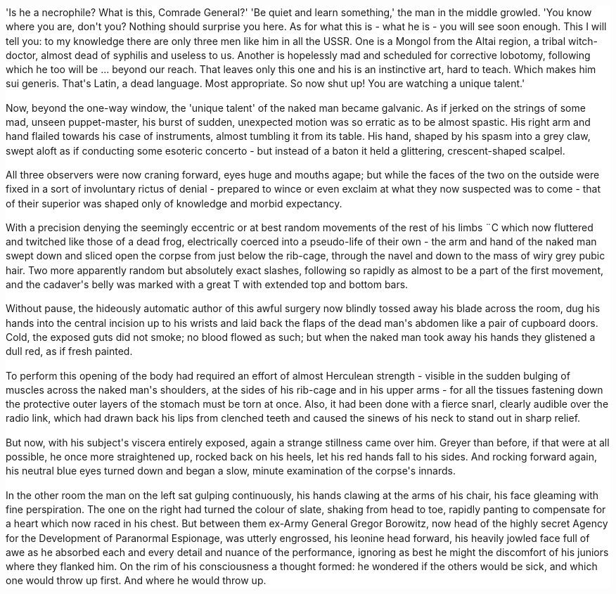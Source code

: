 'Is he a necrophile? What is this, Comrade General?' 'Be quiet and learn something,' the man in the middle growled. 'You know where you are, don't you? Nothing should surprise you here. As for what this is - what he is - you will see soon enough. This I will tell you: to my knowledge there are only three men like him in all the USSR. One is a Mongol from the Altai region, a tribal witch-doctor, almost dead of syphilis and useless to us. Another is hopelessly mad and scheduled for corrective lobotomy, following which he too will be ... beyond our reach. That leaves only this one and his is an instinctive art, hard to teach. Which makes him sui generis. That's Latin, a dead language. Most appropriate. So now shut up! You are watching a unique talent.'

Now, beyond the one-way window, the 'unique talent' of the naked man became galvanic. As if jerked on the strings of some mad, unseen puppet-master, his burst of sudden, unexpected motion was so erratic as to be almost spastic. His right arm and hand flailed towards his case of instruments, almost tumbling it from its table. His hand, shaped by his spasm into a grey claw, swept aloft as if conducting some esoteric concerto - but instead of a baton it held a glittering, crescent-shaped scalpel.

All three observers were now craning forward, eyes huge and mouths agape; but while the faces of the two on the outside were fixed in a sort of involuntary rictus of denial - prepared to wince or even exclaim at what they now suspected was to come - that of their superior was shaped only of knowledge and morbid expectancy.

With a precision denying the seemingly eccentric or at best random movements of the rest of his limbs ¨C which now fluttered and twitched like those of a dead frog, electrically coerced into a pseudo-life of their own - the arm and hand of the naked man swept down and sliced open the corpse from just below the rib-cage, through the navel and down to the mass of wiry grey pubic hair. Two more apparently random but absolutely exact slashes, following so rapidly as almost to be a part of the first movement, and the cadaver's belly was marked with a great T with extended top and bottom bars.

Without pause, the hideously automatic author of this awful surgery now blindly tossed away his blade across the room, dug his hands into the central incision up to his wrists and laid back the flaps of the dead man's abdomen like a pair of cupboard doors. Cold, the exposed guts did not smoke; no blood flowed as such; but when the naked man took away his hands they glistened a dull red, as if fresh painted.

To perform this opening of the body had required an effort of almost Herculean strength - visible in the sudden bulging of muscles across the naked man's shoulders, at the sides of his rib-cage and in his upper arms - for all the tissues fastening down the protective outer layers of the stomach must be torn at once. Also, it had been done with a fierce snarl, clearly audible over the radio link, which had drawn back his lips from clenched teeth and caused the sinews of his neck to stand out in sharp relief.

But now, with his subject's viscera entirely exposed, again a strange stillness came over him. Greyer than before, if that were at all possible, he once more straight&shy;ened up, rocked back on his heels, let his red hands fall to his sides. And rocking forward again, his neutral blue eyes turned down and began a slow, minute examination of the corpse's innards.

In the other room the man on the left sat gulping continuously, his hands clawing at the arms of his chair, his face gleaming with fine perspiration. The one on the right had turned the colour of slate, shaking from head to toe, rapidly panting to compensate for a heart which now raced in his chest. But between them ex-Army General Gregor Borowitz, now head of the highly secret Agency for the Development of Paranormal Espionage, was utterly engrossed, his leonine head forward, his heavily jowled face full of awe as he absorbed each and every detail and nuance of the performance, ignoring as best he might the discomfort of his juniors where they flanked him. On the rim of his consciousness a thought formed: he wondered if the others would be sick, and which one would throw up first. And where he would throw up.
